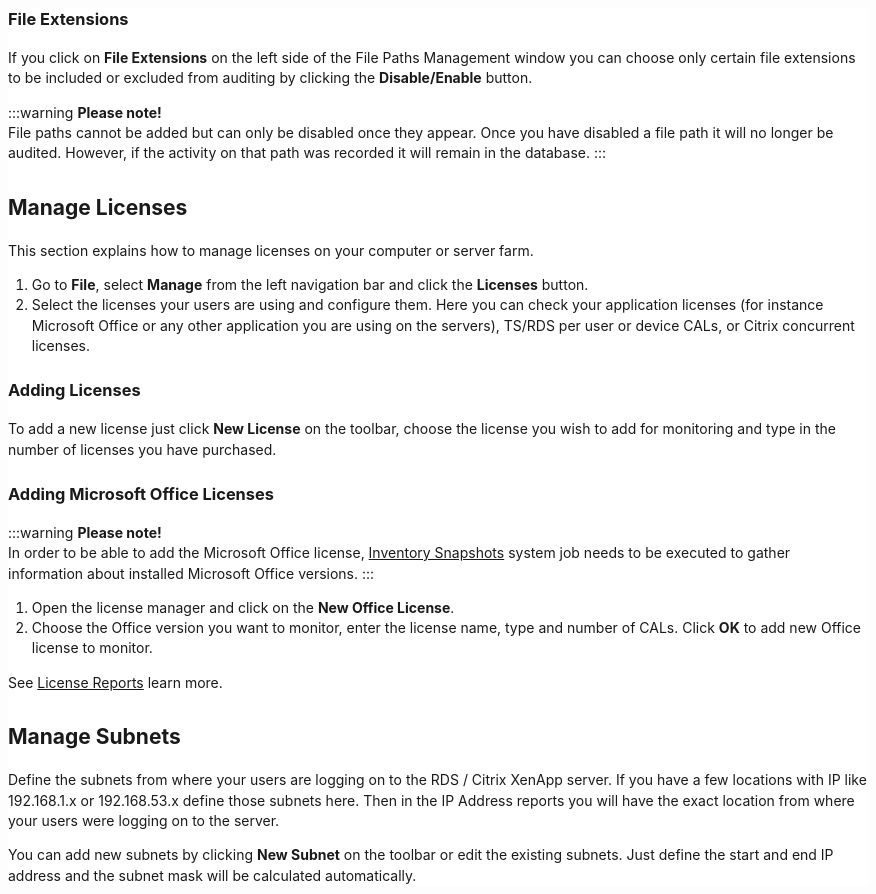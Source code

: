 ### File Extensions

If you click on **File Extensions** on the left side of the File Paths Management window you can choose only certain file extensions to be included or excluded from auditing by clicking the **Disable/Enable** button.

:::warning
**Please note!**  
File paths cannot be added but can only be disabled once they appear. Once you have disabled a file path it will no longer be audited. However, if the activity on that path was recorded it will remain in the database.
:::


## Manage Licenses

This section explains how to manage licenses on your computer or server farm.

1. Go to **File**, select **Manage** from the left navigation bar and click the **Licenses** button.
2. Select the licenses your users are using and configure them. Here you can check your application licenses \(for instance Microsoft Office or any other application you are using on the servers\), TS/RDS per user or device CALs, or Citrix concurrent licenses.

### Adding Licenses

To add a new license just click **New License** on the toolbar, choose the license you wish to add for monitoring and type in the number of licenses you have purchased.

### Adding Microsoft Office Licenses

:::warning
**Please note!**  
In order to be able to add the Microsoft Office license, [Inventory Snapshots](configuration/options.md#inventory-snapshots) system job needs to be executed to gather information about installed Microsoft Office versions.
:::


1. Open the license manager and click on the **New Office License**.
2. Choose the Office version you want to monitor, enter the license name, type and number of CALs. Click **OK** to add new Office license to monitor.

See [License Reports](../reports/license-reports.md) learn more.

## Manage Subnets

Define the subnets from where your users are logging on to the RDS / Citrix XenApp server. If you have a few locations with IP like 192.168.1.x or 192.168.53.x define those subnets here. Then in the IP Address reports you will have the exact location from where your users were logging on to the server.

You can add new subnets by clicking **New Subnet** on the toolbar or edit the existing subnets. Just define the start and end IP address and the subnet mask will be calculated automatically.
